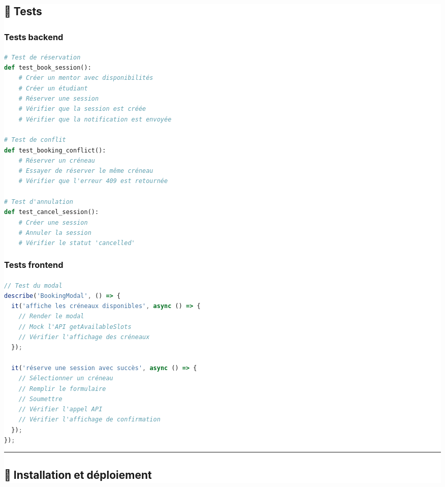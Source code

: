 ## 🧪 Tests

### Tests backend

```python
# Test de réservation
def test_book_session():
    # Créer un mentor avec disponibilités
    # Créer un étudiant
    # Réserver une session
    # Vérifier que la session est créée
    # Vérifier que la notification est envoyée

# Test de conflit
def test_booking_conflict():
    # Réserver un créneau
    # Essayer de réserver le même créneau
    # Vérifier que l'erreur 409 est retournée

# Test d'annulation
def test_cancel_session():
    # Créer une session
    # Annuler la session
    # Vérifier le statut 'cancelled'
```

### Tests frontend

```javascript
// Test du modal
describe('BookingModal', () => {
  it('affiche les créneaux disponibles', async () => {
    // Render le modal
    // Mock l'API getAvailableSlots
    // Vérifier l'affichage des créneaux
  });

  it('réserve une session avec succès', async () => {
    // Sélectionner un créneau
    // Remplir le formulaire
    // Soumettre
    // Vérifier l'appel API
    // Vérifier l'affichage de confirmation
  });
});
```

---

## 🚀 Installation et déploiement
